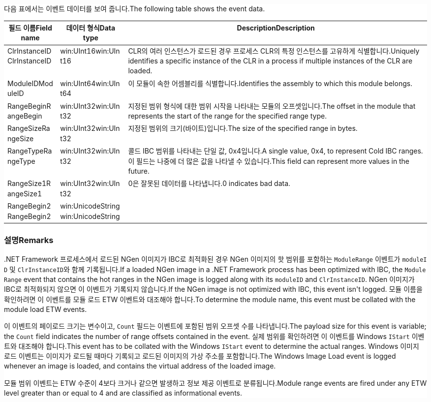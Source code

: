  <span data-ttu-id="319b3-361">다음 표에서는 이벤트 데이터를 보여 줍니다.</span><span class="sxs-lookup"><span data-stu-id="319b3-361">The following table shows the event data.</span></span>  
  
|<span data-ttu-id="319b3-362">필드 이름</span><span class="sxs-lookup"><span data-stu-id="319b3-362">Field name</span></span>|<span data-ttu-id="319b3-363">데이터 형식</span><span class="sxs-lookup"><span data-stu-id="319b3-363">Data type</span></span>|<span data-ttu-id="319b3-364">Description</span><span class="sxs-lookup"><span data-stu-id="319b3-364">Description</span></span>|  
|----------------|---------------|-----------------|  
|<span data-ttu-id="319b3-365">ClrInstanceID</span><span class="sxs-lookup"><span data-stu-id="319b3-365">ClrInstanceID</span></span>|<span data-ttu-id="319b3-366">win:UInt16</span><span class="sxs-lookup"><span data-stu-id="319b3-366">win:UInt16</span></span>|<span data-ttu-id="319b3-367">CLR의 여러 인스턴스가 로드된 경우 프로세스 CLR의 특정 인스턴스를 고유하게 식별합니다.</span><span class="sxs-lookup"><span data-stu-id="319b3-367">Uniquely identifies a specific instance of the CLR in a process if multiple instances of the CLR are loaded.</span></span>|  
|<span data-ttu-id="319b3-368">ModuleID</span><span class="sxs-lookup"><span data-stu-id="319b3-368">ModuleID</span></span>|<span data-ttu-id="319b3-369">win:UInt64</span><span class="sxs-lookup"><span data-stu-id="319b3-369">win:UInt64</span></span>|<span data-ttu-id="319b3-370">이 모듈이 속한 어셈블리를 식별합니다.</span><span class="sxs-lookup"><span data-stu-id="319b3-370">Identifies the assembly to which this module belongs.</span></span>|  
|<span data-ttu-id="319b3-371">RangeBegin</span><span class="sxs-lookup"><span data-stu-id="319b3-371">RangeBegin</span></span>|<span data-ttu-id="319b3-372">win:UInt32</span><span class="sxs-lookup"><span data-stu-id="319b3-372">win:UInt32</span></span>|<span data-ttu-id="319b3-373">지정된 범위 형식에 대한 범위 시작을 나타내는 모듈의 오프셋입니다.</span><span class="sxs-lookup"><span data-stu-id="319b3-373">The offset in the module that represents the start of the range for the specified range type.</span></span>|  
|<span data-ttu-id="319b3-374">RangeSize</span><span class="sxs-lookup"><span data-stu-id="319b3-374">RangeSize</span></span>|<span data-ttu-id="319b3-375">win:UInt32</span><span class="sxs-lookup"><span data-stu-id="319b3-375">win:UInt32</span></span>|<span data-ttu-id="319b3-376">지정된 범위의 크기(바이트)입니다.</span><span class="sxs-lookup"><span data-stu-id="319b3-376">The size of the specified range in bytes.</span></span>|  
|<span data-ttu-id="319b3-377">RangeType</span><span class="sxs-lookup"><span data-stu-id="319b3-377">RangeType</span></span>|<span data-ttu-id="319b3-378">win:UInt32</span><span class="sxs-lookup"><span data-stu-id="319b3-378">win:UInt32</span></span>|<span data-ttu-id="319b3-379">콜드 IBC 범위를 나타내는 단일 값, 0x4입니다.</span><span class="sxs-lookup"><span data-stu-id="319b3-379">A single value, 0x4, to represent Cold IBC ranges.</span></span> <span data-ttu-id="319b3-380">이 필드는 나중에 더 많은 값을 나타낼 수 있습니다.</span><span class="sxs-lookup"><span data-stu-id="319b3-380">This field can represent more values in the future.</span></span>|  
|<span data-ttu-id="319b3-381">RangeSize1</span><span class="sxs-lookup"><span data-stu-id="319b3-381">RangeSize1</span></span>|<span data-ttu-id="319b3-382">win:UInt32</span><span class="sxs-lookup"><span data-stu-id="319b3-382">win:UInt32</span></span>|<span data-ttu-id="319b3-383">0은 잘못된 데이터를 나타냅니다.</span><span class="sxs-lookup"><span data-stu-id="319b3-383">0 indicates bad data.</span></span>|  
|<span data-ttu-id="319b3-384">RangeBegin2</span><span class="sxs-lookup"><span data-stu-id="319b3-384">RangeBegin2</span></span>|<span data-ttu-id="319b3-385">win:UnicodeString</span><span class="sxs-lookup"><span data-stu-id="319b3-385">win:UnicodeString</span></span>||  
  
### <a name="remarks"></a><span data-ttu-id="319b3-386">설명</span><span class="sxs-lookup"><span data-stu-id="319b3-386">Remarks</span></span>  

 <span data-ttu-id="319b3-387">.NET Framework 프로세스에서 로드된 NGen 이미지가 IBC로 최적화된 경우 NGen 이미지의 핫 범위를 포함하는 `ModuleRange` 이벤트가 `moduleID` 및 `ClrInstanceID`와 함께 기록됩니다.</span><span class="sxs-lookup"><span data-stu-id="319b3-387">If a loaded NGen image in a .NET Framework process has been optimized with IBC, the `ModuleRange` event that contains the hot ranges in the NGen image is logged along with its `moduleID` and `ClrInstanceID`.</span></span>  <span data-ttu-id="319b3-388">NGen 이미지가 IBC로 최적화되지 않으면 이 이벤트가 기록되지 않습니다.</span><span class="sxs-lookup"><span data-stu-id="319b3-388">If the NGen image is not optimized with IBC, this event isn't logged.</span></span> <span data-ttu-id="319b3-389">모듈 이름을 확인하려면 이 이벤트를 모듈 로드 ETW 이벤트와 대조해야 합니다.</span><span class="sxs-lookup"><span data-stu-id="319b3-389">To determine the module name, this event must be collated with the module load ETW events.</span></span>  
  
 <span data-ttu-id="319b3-390">이 이벤트의 페이로드 크기는 변수이고, `Count` 필드는 이벤트에 포함된 범위 오프셋 수를 나타냅니다.</span><span class="sxs-lookup"><span data-stu-id="319b3-390">The payload size for this event is variable; the `Count` field indicates the number of range offsets contained in the event.</span></span>  <span data-ttu-id="319b3-391">실제 범위를 확인하려면 이 이벤트를 Windows `IStart` 이벤트와 대조해야 합니다.</span><span class="sxs-lookup"><span data-stu-id="319b3-391">This event has to be collated with the Windows `IStart` event to determine the actual ranges.</span></span> <span data-ttu-id="319b3-392">Windows 이미지 로드 이벤트는 이미지가 로드될 때마다 기록되고 로드된 이미지의 가상 주소를 포함합니다.</span><span class="sxs-lookup"><span data-stu-id="319b3-392">The Windows Image Load event is logged whenever an image is loaded, and contains the virtual address of the loaded image.</span></span>  
  
 <span data-ttu-id="319b3-393">모듈 범위 이벤트는 ETW 수준이 4보다 크거나 같으면 발생하고 정보 제공 이벤트로 분류됩니다.</span><span class="sxs-lookup"><span data-stu-id="319b3-393">Module range events are fired under any ETW level greater than or equal to 4 and are classified as informational events.</span></span>  
  
